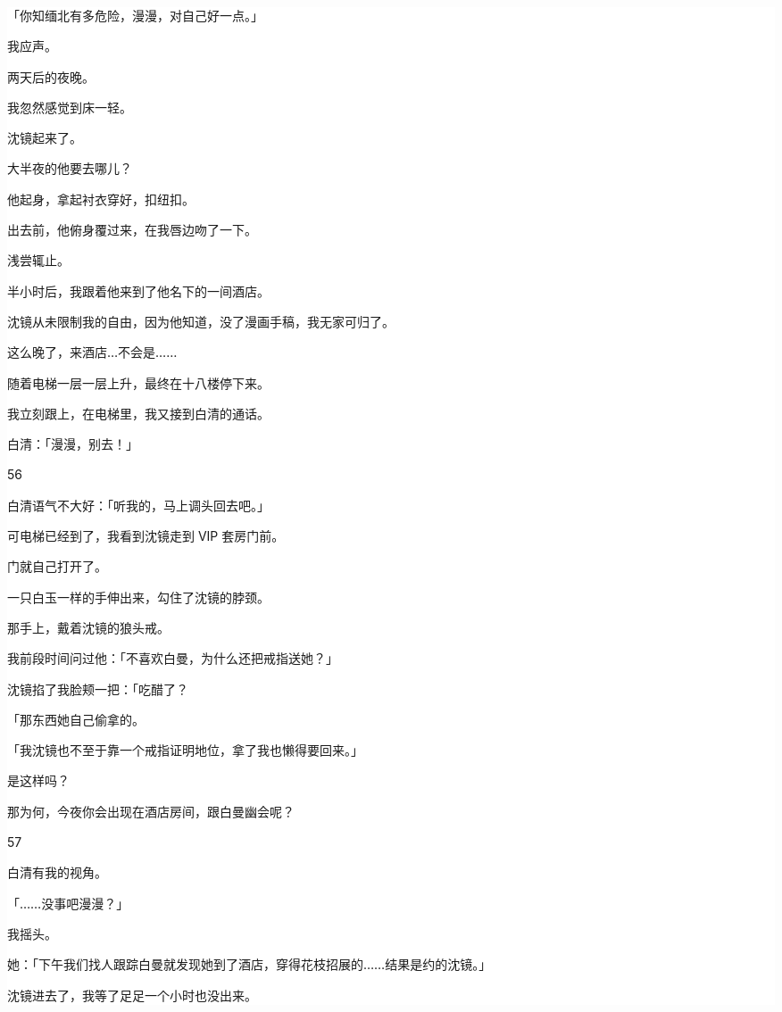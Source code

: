 「你知缅北有多危险，漫漫，对自己好一点。」

我应声。

两天后的夜晚。

我忽然感觉到床一轻。

沈镜起来了。

大半夜的他要去哪儿？

他起身，拿起衬衣穿好，扣纽扣。

出去前，他俯身覆过来，在我唇边吻了一下。

浅尝辄止。

半小时后，我跟着他来到了他名下的一间酒店。

沈镜从未限制我的自由，因为他知道，没了漫画手稿，我无家可归了。

这么晚了，来酒店…不会是……

随着电梯一层一层上升，最终在十八楼停下来。

我立刻跟上，在电梯里，我又接到白清的通话。

白清：「漫漫，别去！」

56

白清语气不大好：「听我的，马上调头回去吧。」

可电梯已经到了，我看到沈镜走到 VIP 套房门前。

门就自己打开了。

一只白玉一样的手伸出来，勾住了沈镜的脖颈。

那手上，戴着沈镜的狼头戒。

我前段时间问过他：「不喜欢白曼，为什么还把戒指送她？」

沈镜掐了我脸颊一把：「吃醋了？

「那东西她自己偷拿的。

「我沈镜也不至于靠一个戒指证明地位，拿了我也懒得要回来。」

是这样吗？

那为何，今夜你会出现在酒店房间，跟白曼幽会呢？

57

白清有我的视角。

「……没事吧漫漫？」

我摇头。

她：「下午我们找人跟踪白曼就发现她到了酒店，穿得花枝招展的……结果是约的沈镜。」

沈镜进去了，我等了足足一个小时也没出来。
